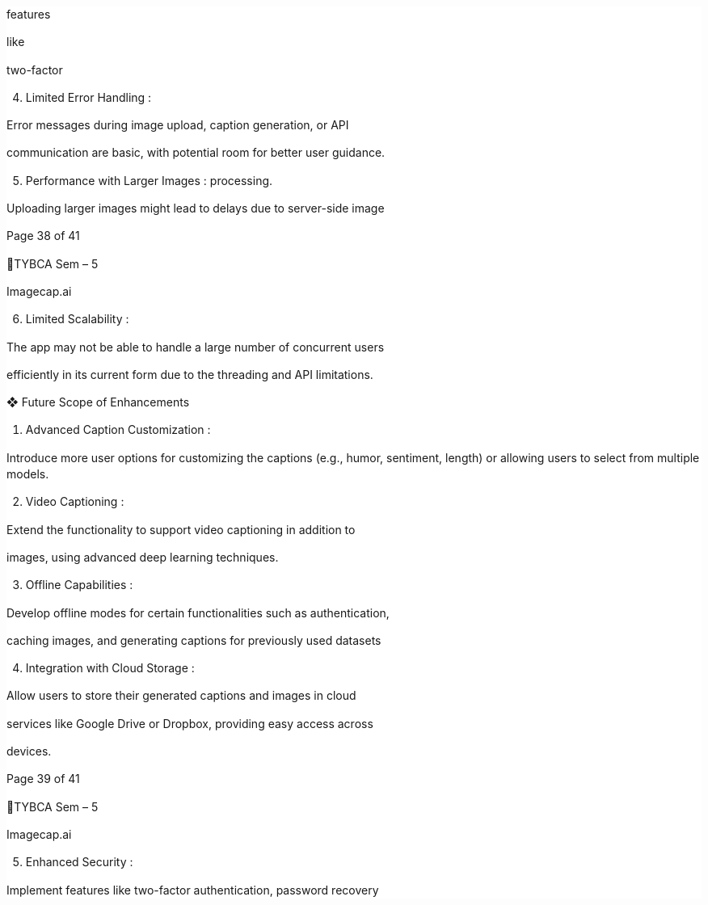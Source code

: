 features

like

two-factor

4.  Limited Error Handling :

  Error  messages  during  image  upload,  caption  generation,  or  API

communication are basic, with potential room for better user guidance.

5.  Performance with Larger Images :
processing.

  Uploading larger images might lead to delays due to server-side image

Page 38 of 41

TYBCA Sem – 5

Imagecap.ai

6.  Limited Scalability :

  The app may not be able to handle a large number of concurrent users

efficiently in its current form due to the threading and API limitations.

❖  Future Scope of Enhancements

1.  Advanced Caption Customization :

  Introduce more user options for customizing the captions (e.g., humor,
sentiment, length) or allowing users to select from multiple models.

2.  Video Captioning :

  Extend  the  functionality  to  support  video  captioning  in  addition  to

images, using advanced deep learning techniques.

3.  Offline Capabilities :

  Develop offline modes for certain functionalities such as authentication,

caching images, and generating captions for previously used datasets

4.  Integration with Cloud Storage :

  Allow  users  to  store  their  generated  captions  and  images  in  cloud

services  like  Google  Drive  or  Dropbox,  providing  easy  access  across

devices.

Page 39 of 41

TYBCA Sem – 5

Imagecap.ai

5.  Enhanced Security :

  Implement features like two-factor authentication, password recovery
